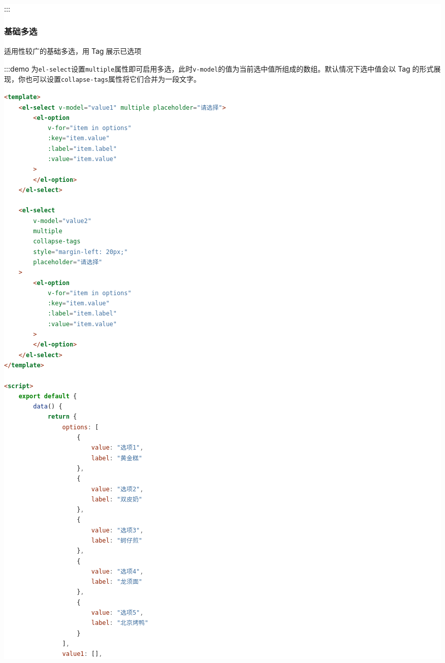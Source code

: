 :::

### 基础多选

适用性较广的基础多选，用 Tag 展示已选项

:::demo 为`el-select`设置`multiple`属性即可启用多选，此时`v-model`的值为当前选中值所组成的数组。默认情况下选中值会以 Tag 的形式展现，你也可以设置`collapse-tags`属性将它们合并为一段文字。

```html
<template>
	<el-select v-model="value1" multiple placeholder="请选择">
		<el-option
			v-for="item in options"
			:key="item.value"
			:label="item.label"
			:value="item.value"
		>
		</el-option>
	</el-select>

	<el-select
		v-model="value2"
		multiple
		collapse-tags
		style="margin-left: 20px;"
		placeholder="请选择"
	>
		<el-option
			v-for="item in options"
			:key="item.value"
			:label="item.label"
			:value="item.value"
		>
		</el-option>
	</el-select>
</template>

<script>
	export default {
		data() {
			return {
				options: [
					{
						value: "选项1",
						label: "黄金糕"
					},
					{
						value: "选项2",
						label: "双皮奶"
					},
					{
						value: "选项3",
						label: "蚵仔煎"
					},
					{
						value: "选项4",
						label: "龙须面"
					},
					{
						value: "选项5",
						label: "北京烤鸭"
					}
				],
				value1: [],
```